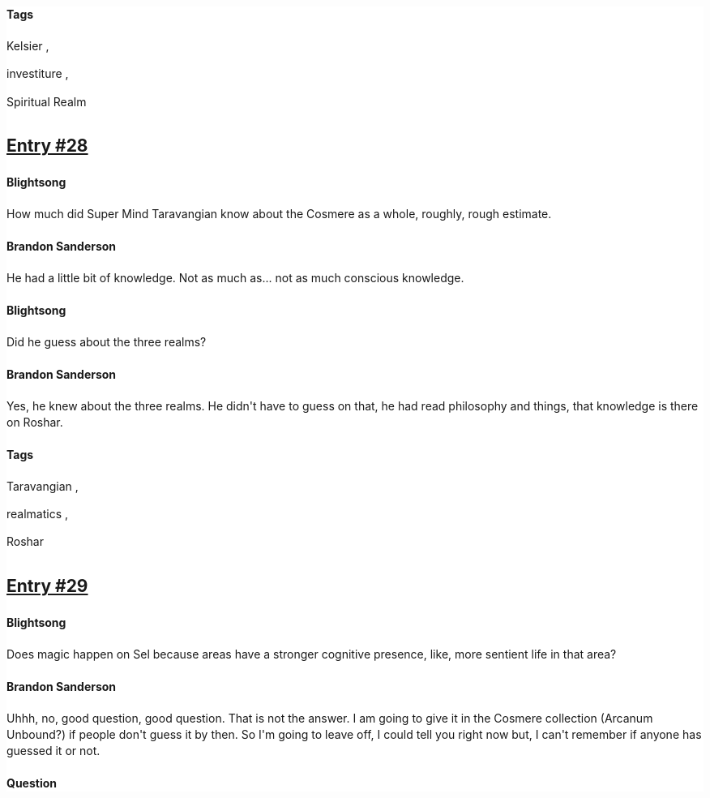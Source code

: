 #### Tags

Kelsier
,

investiture
,

Spiritual Realm

## [Entry #28](https://www.theoryland.com/intvmain.php?i=1158#28)

#### Blightsong

How much did Super Mind Taravangian know about the Cosmere as a whole, roughly, rough estimate.

#### Brandon Sanderson

He had a little bit of knowledge. Not as much as... not as much conscious knowledge.

#### Blightsong

Did he guess about the three realms?

#### Brandon Sanderson

Yes, he knew about the three realms. He didn't have to guess on that, he had read philosophy and things, that knowledge is there on Roshar.

#### Tags

Taravangian
,

realmatics
,

Roshar

## [Entry #29](https://www.theoryland.com/intvmain.php?i=1158#29)

#### Blightsong

Does magic happen on Sel because areas have a stronger cognitive presence, like, more sentient life in that area?

#### Brandon Sanderson

Uhhh, no, good question, good question. That is not the answer. I am going to give it in the Cosmere collection (Arcanum Unbound?) if people don't guess it by then. So I'm going to leave off, I could tell you right now but, I can't remember if anyone has guessed it or not.

#### Question

